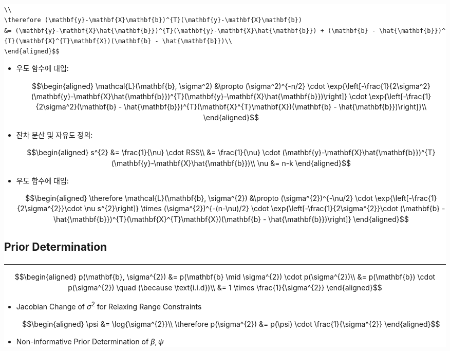     \\
    \therefore (\mathbf{y}-\mathbf{X}\mathbf{b})^{T}(\mathbf{y}-\mathbf{X}\mathbf{b})
    &= (\mathbf{y}-\mathbf{X}\hat{\mathbf{b}})^{T}(\mathbf{y}-\mathbf{X}\hat{\mathbf{b}}) + (\mathbf{b} - \hat{\mathbf{b}})^{T}(\mathbf{X}^{T}\mathbf{X})(\mathbf{b} - \hat{\mathbf{b}})\\
    \end{aligned}$$

- 우도 함수에 대입:

    $$\begin{aligned}
    \mathcal{L}(\mathbf{b}, \sigma^2)
    &\propto (\sigma^2)^{-n/2} \cdot \exp{\left[-\frac{1}{2\sigma^2}(\mathbf{y}-\mathbf{X}\hat{\mathbf{b}})^{T}(\mathbf{y}-\mathbf{X}\hat{\mathbf{b}})\right]} \cdot \exp{\left[-\frac{1}{2\sigma^2}(\mathbf{b} - \hat{\mathbf{b}})^{T}(\mathbf{X}^{T}\mathbf{X})(\mathbf{b} - \hat{\mathbf{b}})\right]}\\
    \end{aligned}$$

- 잔차 분산 및 자유도 정의:

    $$\begin{aligned}
    s^{2}
    &= \frac{1}{\nu} \cdot RSS\\
    &= \frac{1}{\nu} \cdot (\mathbf{y}-\mathbf{X}\hat{\mathbf{b}})^{T}(\mathbf{y}-\mathbf{X}\hat{\mathbf{b}})\\
    \nu
    &= n-k
    \end{aligned}$$

- 우도 함수에 대입:

    $$\begin{aligned}
    \therefore \mathcal{L}(\mathbf{b}, \sigma^{2})
    &\propto (\sigma^{2})^{-\nu/2} \cdot \exp{\left[-\frac{1}{2\sigma^{2}}\cdot \nu s^{2}\right]} \times (\sigma^{2})^{-(n-\nu)/2} \cdot \exp{\left[-\frac{1}{2\sigma^{2}}\cdot (\mathbf{b} - \hat{\mathbf{b}})^{T}(\mathbf{X}^{T}\mathbf{X})(\mathbf{b} - \hat{\mathbf{b}})\right]}
    \end{aligned}$$

## Prior Determination
-----

$$\begin{aligned}
p(\mathbf{b}, \sigma^{2})
&= p(\mathbf{b} \mid \sigma^{2}) \cdot p(\sigma^{2})\\
&= p(\mathbf{b}) \cdot p(\sigma^{2}) \quad (\because \text{i.i.d})\\
&= 1 \times \frac{1}{\sigma^{2}}
\end{aligned}$$

- Jacobian Change of $\sigma^2$ for Relaxing Range Constraints

    $$\begin{aligned}
    \psi
    &= \log{\sigma^{2}}\\
    \therefore p(\sigma^{2})
    &= p(\psi) \cdot \frac{1}{\sigma^{2}}
    \end{aligned}$$

- Non-informative Prior Determination of $\beta, \psi$
